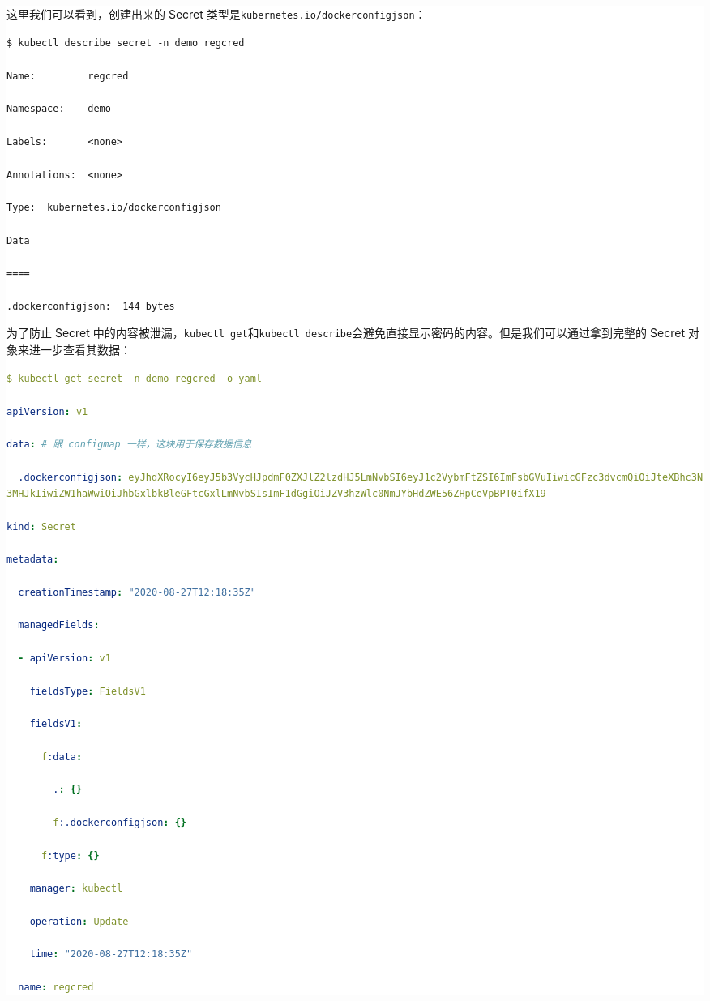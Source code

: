 这里我们可以看到，创建出来的 Secret 类型是`kubernetes.io/dockerconfigjson`：

```shell
$ kubectl describe secret -n demo regcred

Name:         regcred

Namespace:    demo

Labels:       <none>

Annotations:  <none>

Type:  kubernetes.io/dockerconfigjson

Data

====

.dockerconfigjson:  144 bytes
```

为了防止 Secret 中的内容被泄漏，`kubectl get`和`kubectl describe`会避免直接显示密码的内容。但是我们可以通过拿到完整的 Secret 对象来进一步查看其数据：

```yaml
$ kubectl get secret -n demo regcred -o yaml

apiVersion: v1

data: # 跟 configmap 一样，这块用于保存数据信息

  .dockerconfigjson: eyJhdXRocyI6eyJ5b3VycHJpdmF0ZXJlZ2lzdHJ5LmNvbSI6eyJ1c2VybmFtZSI6ImFsbGVuIiwicGFzc3dvcmQiOiJteXBhc3N3MHJkIiwiZW1haWwiOiJhbGxlbkBleGFtcGxlLmNvbSIsImF1dGgiOiJZV3hzWlc0NmJYbHdZWE56ZHpCeVpBPT0ifX19

kind: Secret

metadata:

  creationTimestamp: "2020-08-27T12:18:35Z"

  managedFields:

  - apiVersion: v1

    fieldsType: FieldsV1

    fieldsV1:

      f:data:

        .: {}

        f:.dockerconfigjson: {}

      f:type: {}

    manager: kubectl

    operation: Update

    time: "2020-08-27T12:18:35Z"

  name: regcred

```